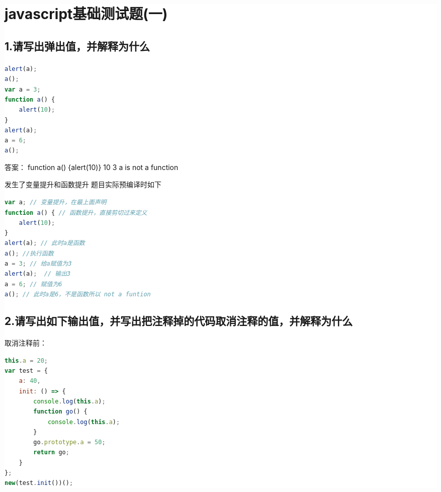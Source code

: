 # javascript基础测试题(一)


## 1.请写出弹出值，并解释为什么

```javascript
alert(a); 
a(); 
var a = 3;
function a() {
    alert(10);
}
alert(a); 
a = 6;
a(); 
```

答案：
function a() {alert(10)}
10
3
a is not a function

发生了变量提升和函数提升
题目实际预编译时如下
```javascript
var a; // 变量提升，在最上面声明
function a() { // 函数提升，直接剪切过来定义
    alert(10);
}
alert(a); // 此时a是函数
a(); //执行函数
a = 3; // 给a赋值为3
alert(a);  // 输出3
a = 6; // 赋值为6
a(); // 此时a是6，不是函数所以 not a funtion
```


## 2.请写出如下输出值，并写出把注释掉的代码取消注释的值，并解释为什么

取消注释前：
```javascript
this.a = 20;
var test = {
    a: 40,
    init: () => {
        console.log(this.a);
        function go() {
            console.log(this.a);
        }
        go.prototype.a = 50;
        return go;
    }
};
new(test.init())();
```
